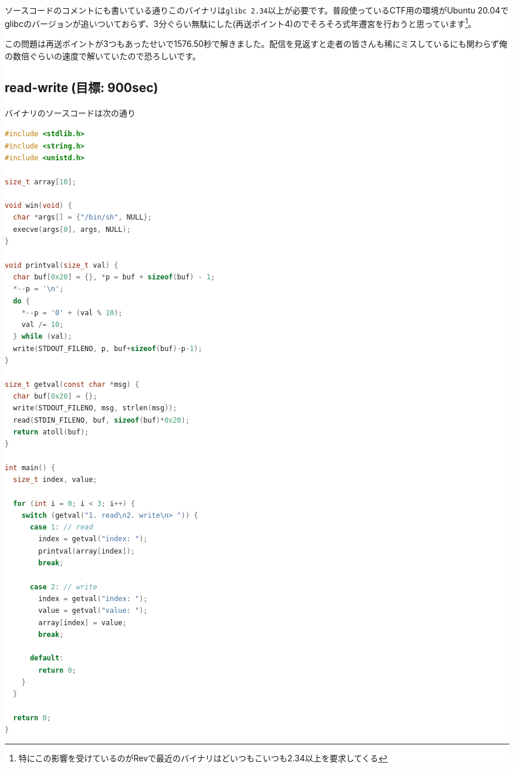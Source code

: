 ソースコードのコメントにも書いている通りこのバイナリは`glibc 2.34`以上が必要です。普段使っているCTF用の環境がUbuntu 20.04でglibcのバージョンが追いついておらず、3分ぐらい無駄にした(再送ポイント4)のでそろそろ式年遷宮を行おうと思っています[^1]。

この問題は再送ポイントが3つもあったせいで1576.50秒で解きました。配信を見返すと走者の皆さんも稀にミスしているにも関わらず俺の数倍ぐらいの速度で解いていたので恐ろしいです。

## read-write (目標: 900sec)

バイナリのソースコードは次の通り

```c
#include <stdlib.h>
#include <string.h>
#include <unistd.h>

size_t array[10];

void win(void) {
  char *args[] = {"/bin/sh", NULL};
  execve(args[0], args, NULL);
}

void printval(size_t val) {
  char buf[0x20] = {}, *p = buf + sizeof(buf) - 1;
  *--p = '\n';
  do {
    *--p = '0' + (val % 10);
    val /= 10;
  } while (val);
  write(STDOUT_FILENO, p, buf+sizeof(buf)-p-1);
}

size_t getval(const char *msg) {
  char buf[0x20] = {};
  write(STDOUT_FILENO, msg, strlen(msg));
  read(STDIN_FILENO, buf, sizeof(buf)*0x20);
  return atoll(buf);
}

int main() {
  size_t index, value;

  for (int i = 0; i < 3; i++) {
    switch (getval("1. read\n2. write\n> ")) {
      case 1: // read
        index = getval("index: ");
        printval(array[index]);
        break;

      case 2: // write
        index = getval("index: ");
        value = getval("value: ");
        array[index] = value;
        break;

      default:
        return 0;
    }
  }

  return 0;
}

```


[^1]: 特にこの影響を受けているのがRevで最近のバイナリはどいつもこいつも2.34以上を要求してくる
[^2]: 後で放送を見返したらlibc中のGOT(Partial-RELRO)といった何らかの関数ポインタを書き換えるといったことが検討されていたが、思いつきもしなかったしこれもそもそも難しいらしい
[^3]: 実際は負数なので引いている
[^4]: これは半分嘘で、Cryptoの3問目ぐらいまで(走者の皆様が沼っているのを)観戦しそこから酒を飲みに行った